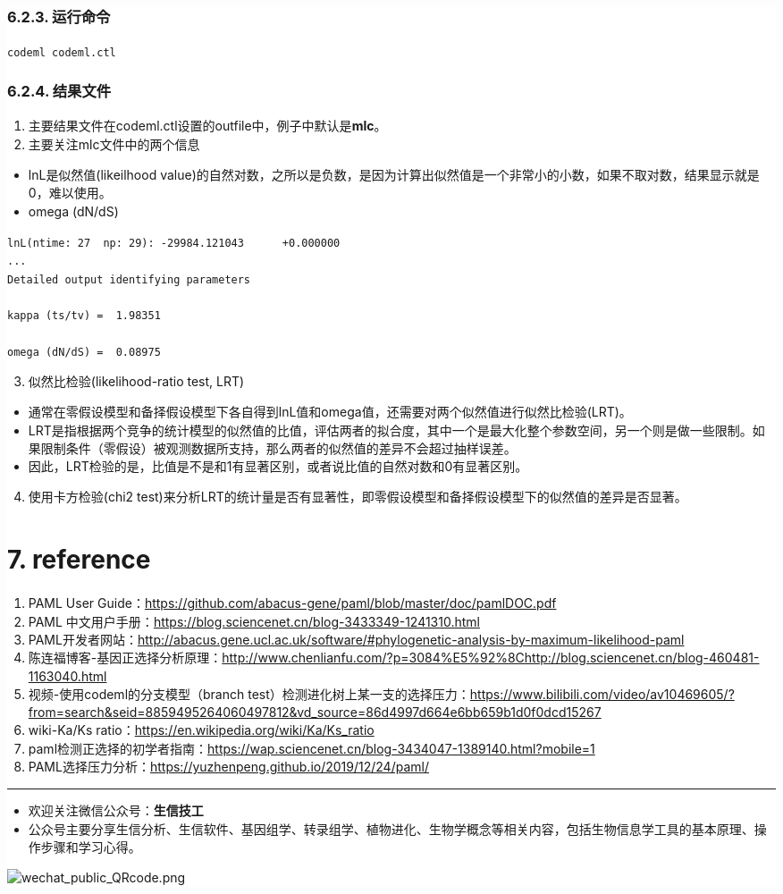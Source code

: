### 6.2.3. 运行命令
`codeml codeml.ctl`

### 6.2.4. 结果文件
1. 主要结果文件在codeml.ctl设置的outfile中，例子中默认是**mlc**。
2. 主要关注mlc文件中的两个信息
- lnL是似然值(likeilhood value)的自然对数，之所以是负数，是因为计算出似然值是一个非常小的小数，如果不取对数，结果显示就是0，难以使用。
- omega (dN/dS)

```
lnL(ntime: 27  np: 29): -29984.121043      +0.000000
...
Detailed output identifying parameters

kappa (ts/tv) =  1.98351

omega (dN/dS) =  0.08975
```
3. 似然比检验(likelihood-ratio test, LRT)
- 通常在零假设模型和备择假设模型下各自得到lnL值和omega值，还需要对两个似然值进行似然比检验(LRT)。
- LRT是指根据两个竞争的统计模型的似然值的比值，评估两者的拟合度，其中一个是最大化整个参数空间，另一个则是做一些限制。如果限制条件（零假设）被观测数据所支持，那么两者的似然值的差异不会超过抽样误差。
- 因此，LRT检验的是，比值是不是和1有显著区别，或者说比值的自然对数和0有显著区别。
4. 使用卡方检验(chi2 test)来分析LRT的统计量是否有显著性，即零假设模型和备择假设模型下的似然值的差异是否显著。


# 7. reference
1. PAML User Guide：https://github.com/abacus-gene/paml/blob/master/doc/pamlDOC.pdf
2. PAML 中文用户手册：https://blog.sciencenet.cn/blog-3433349-1241310.html
3. PAML开发者网站：http://abacus.gene.ucl.ac.uk/software/#phylogenetic-analysis-by-maximum-likelihood-paml
4. 陈连福博客-基因正选择分析原理：http://www.chenlianfu.com/?p=3084%E5%92%8Chttp://blog.sciencenet.cn/blog-460481-1163040.html
5. 视频-使用codeml的分支模型（branch test）检测进化树上某一支的选择压力：https://www.bilibili.com/video/av10469605/?from=search&seid=8859495264060497812&vd_source=86d4997d664e6bb659b1d0f0dcd15267
6. wiki-Ka/Ks ratio：https://en.wikipedia.org/wiki/Ka/Ks_ratio
7. paml检测正选择的初学者指南：https://wap.sciencenet.cn/blog-3434047-1389140.html?mobile=1
8. PAML选择压力分析：https://yuzhenpeng.github.io/2019/12/24/paml/

-------

- 欢迎关注微信公众号：**生信技工**
- 公众号主要分享生信分析、生信软件、基因组学、转录组学、植物进化、生物学概念等相关内容，包括生物信息学工具的基本原理、操作步骤和学习心得。

<img src="https://github.com/yanzhongsino/yanzhongsino.github.io/blob/hexo/source/wechat/Wechat_public_qrcode.jpg?raw=true" width=20% title="wechat_public_QRcode.png" align=center/>